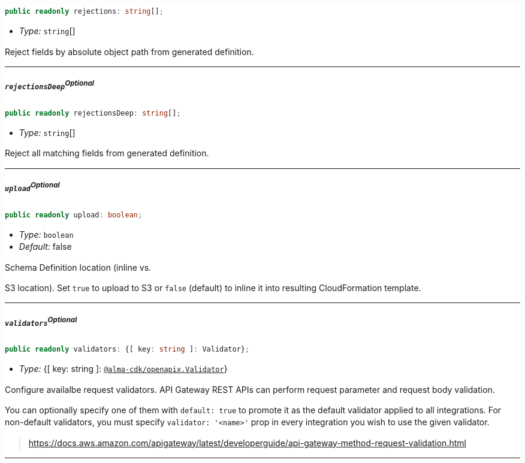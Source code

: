 ```typescript
public readonly rejections: string[];
```

- *Type:* `string`[]

Reject fields by absolute object path from generated definition.

---

##### `rejectionsDeep`<sup>Optional</sup> <a name="@alma-cdk/openapix.ApiProps.property.rejectionsDeep" id="almacdkopenapixapipropspropertyrejectionsdeep"></a>

```typescript
public readonly rejectionsDeep: string[];
```

- *Type:* `string`[]

Reject all matching fields from generated definition.

---

##### `upload`<sup>Optional</sup> <a name="@alma-cdk/openapix.ApiProps.property.upload" id="almacdkopenapixapipropspropertyupload"></a>

```typescript
public readonly upload: boolean;
```

- *Type:* `boolean`
- *Default:* false

Schema Definition location (inline vs.

S3 location). Set `true` to upload to S3 or `false` (default) to inline it into resulting CloudFormation template.

---

##### `validators`<sup>Optional</sup> <a name="@alma-cdk/openapix.ApiProps.property.validators" id="almacdkopenapixapipropspropertyvalidators"></a>

```typescript
public readonly validators: {[ key: string ]: Validator};
```

- *Type:* {[ key: string ]: [`@alma-cdk/openapix.Validator`](#@alma-cdk/openapix.Validator)}

Configure availalbe request validators. API Gateway REST APIs can perform request parameter and request body validation.

You can optionally specify one of them with `default: true` to promote it as the default validator applied to all integrations.  For non-default validators, you must specify `validator: '<name>'` prop in every integration you wish to use the given validator.

> https://docs.aws.amazon.com/apigateway/latest/developerguide/api-gateway-method-request-validation.html

---